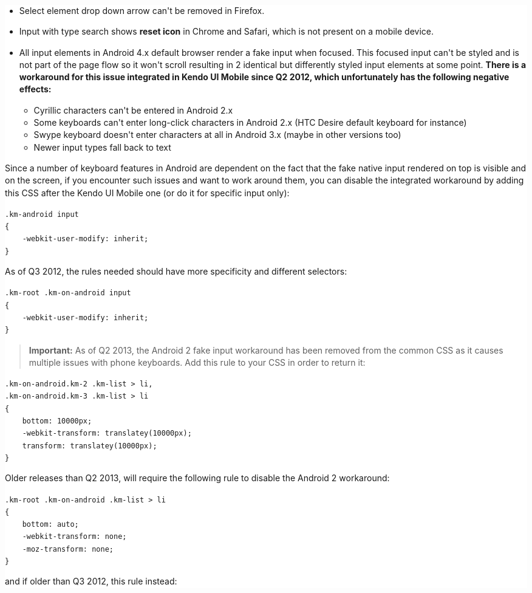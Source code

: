 *   Select element drop down arrow can't be removed in Firefox.

*   Input with type search shows **reset icon** in Chrome and Safari, which is not present on a mobile device.

*   All input elements in Android 4.x default browser render a fake input when focused.
This focused input can't be styled and is not part of the page flow so it won't scroll
resulting in 2 identical but differently styled input elements at some point.
**There is a workaround for this issue integrated in Kendo UI Mobile since Q2 2012, which unfortunately has the following negative effects:**
    * Cyrillic characters can't be entered in Android 2.x
    * Some keyboards can't enter long-click characters in Android 2.x (HTC Desire default keyboard for instance)
    * Swype keyboard doesn't enter characters at all in Android 3.x (maybe in other versions too)
    * Newer input types fall back to text

Since a number of keyboard features in Android are dependent on the fact that the fake native input rendered on top is visible and on the screen,
if you encounter such issues and want to work around them, you can disable the integrated workaround by adding this CSS after the Kendo UI Mobile one (or do it for specific input only):

    .km-android input
    {
        -webkit-user-modify: inherit;
    }

As of Q3 2012, the rules needed should have more specificity and different selectors:

    .km-root .km-on-android input
    {
        -webkit-user-modify: inherit;
    }

> **Important:** As of Q2 2013, the Android 2 fake input workaround has been removed from the common CSS as it causes multiple issues with phone keyboards. Add this rule to your CSS in order to return it:

    .km-on-android.km-2 .km-list > li,
    .km-on-android.km-3 .km-list > li
    {
        bottom: 10000px;
        -webkit-transform: translatey(10000px);
        transform: translatey(10000px);
    }

Older releases than Q2 2013, will require the following rule to disable the Android 2 workaround:

    .km-root .km-on-android .km-list > li
    {
        bottom: auto;
        -webkit-transform: none;
        -moz-transform: none;
    }

and if older than Q3 2012, this rule instead:
